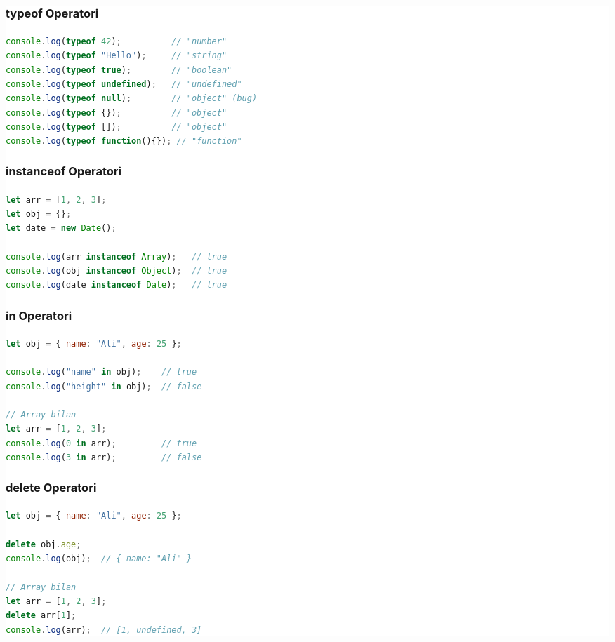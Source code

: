 ### typeof Operatori

```javascript
console.log(typeof 42);          // "number"
console.log(typeof "Hello");     // "string"
console.log(typeof true);        // "boolean"
console.log(typeof undefined);   // "undefined"
console.log(typeof null);        // "object" (bug)
console.log(typeof {});          // "object"
console.log(typeof []);          // "object"
console.log(typeof function(){}); // "function"
```

### instanceof Operatori

```javascript
let arr = [1, 2, 3];
let obj = {};
let date = new Date();

console.log(arr instanceof Array);   // true
console.log(obj instanceof Object);  // true
console.log(date instanceof Date);   // true
```

### in Operatori

```javascript
let obj = { name: "Ali", age: 25 };

console.log("name" in obj);    // true
console.log("height" in obj);  // false

// Array bilan
let arr = [1, 2, 3];
console.log(0 in arr);         // true
console.log(3 in arr);         // false
```

### delete Operatori

```javascript
let obj = { name: "Ali", age: 25 };

delete obj.age;
console.log(obj);  // { name: "Ali" }

// Array bilan
let arr = [1, 2, 3];
delete arr[1];
console.log(arr);  // [1, undefined, 3]
```
